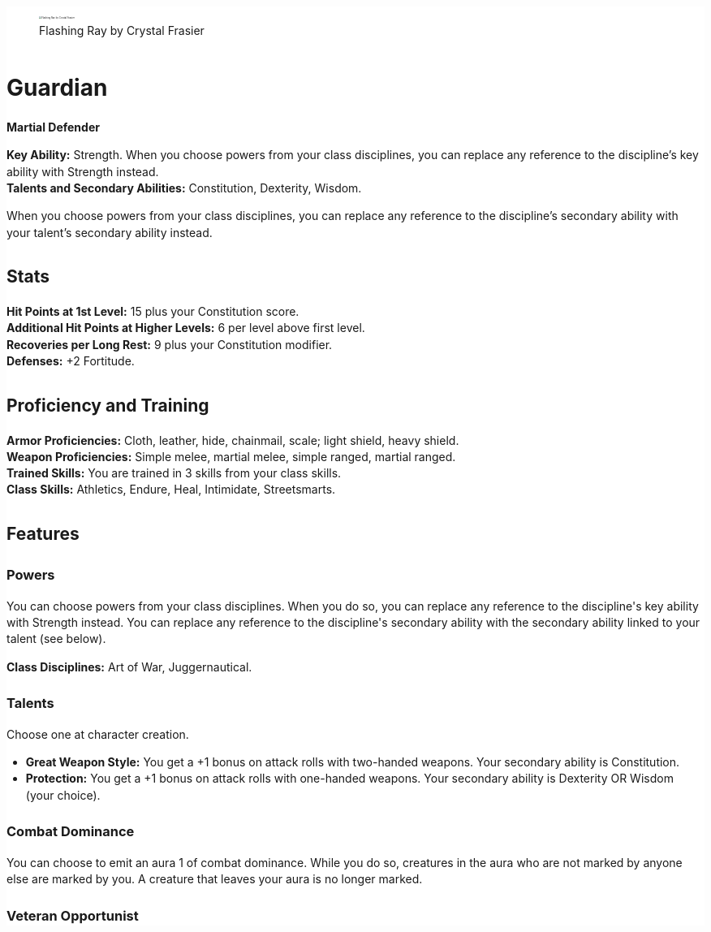 <figure><img src='pics\Flashing Ray Color.png' alt='Flashing Ray by Crystal Frasier' style='zoom: 20.0%;' /><figcaption>Flashing Ray by Crystal Frasier</figcaption></figure>  

# Guardian  

**Martial Defender**  

**Key Ability:** Strength. When you choose powers from your class disciplines, you can replace any reference to the discipline’s key ability with Strength instead.  
**Talents and Secondary Abilities:** Constitution, Dexterity, Wisdom. 

When you choose powers from your class disciplines, you can replace any reference to the discipline’s secondary ability with your talent’s secondary ability instead.  

## Stats  

**Hit Points at 1st Level:** 15 plus your Constitution score.  
**Additional Hit Points at Higher Levels:** 6 per level above first level.  
**Recoveries per Long Rest:** 9 plus your Constitution modifier.  
**Defenses:** +2 Fortitude.  

## Proficiency and Training  

**Armor Proficiencies:** Cloth, leather, hide, chainmail, scale; light shield, heavy shield.  
**Weapon Proficiencies:** Simple melee, martial melee, simple ranged, martial ranged.  
**Trained Skills:** You are trained in 3 skills from your class skills.  
**Class Skills:**  Athletics, Endure, Heal, Intimidate, Streetsmarts.  

## Features  

### Powers  

You can choose powers from your class disciplines. When you do so, you can replace any reference to the discipline's key ability with Strength instead. You can replace any reference to the discipline's secondary ability with the secondary ability linked to your talent (see below).  

**Class Disciplines:** Art of War, Juggernautical.  

### Talents  

Choose one at character creation. 

* **Great Weapon Style:** You get a +1 bonus on attack rolls with two-handed weapons. Your secondary ability is Constitution. 
* **Protection:** You get a +1 bonus on attack rolls with one-handed weapons. Your secondary ability is Dexterity OR Wisdom (your choice).  

### Combat Dominance  

You can choose to emit an aura 1 of combat dominance. While you do so, creatures in the aura who are not marked by anyone else are marked by you. A creature that leaves your aura is no longer marked.  

### Veteran Opportunist  
